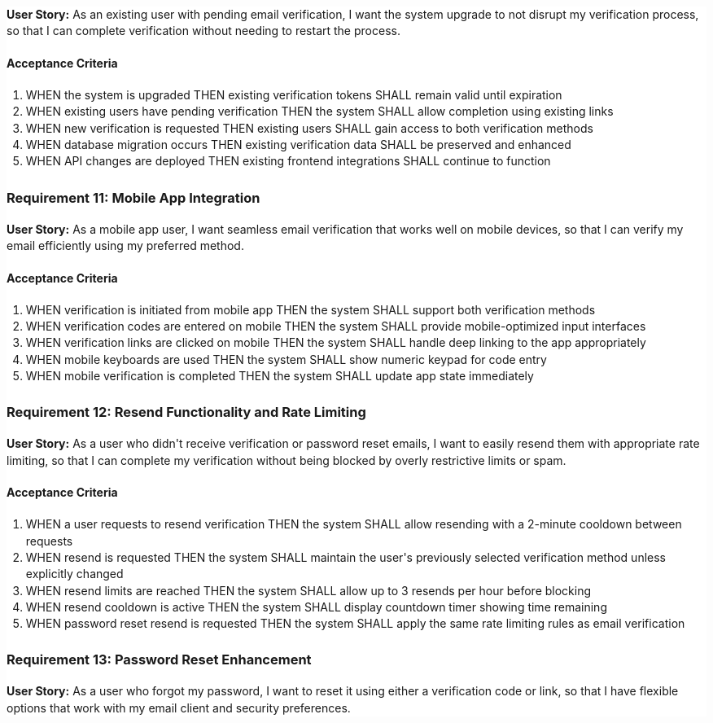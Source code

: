 **User Story:** As an existing user with pending email verification, I want the system upgrade to not disrupt my verification process, so that I can complete verification without needing to restart the process.

#### Acceptance Criteria

1. WHEN the system is upgraded THEN existing verification tokens SHALL remain valid until expiration
2. WHEN existing users have pending verification THEN the system SHALL allow completion using existing links
3. WHEN new verification is requested THEN existing users SHALL gain access to both verification methods
4. WHEN database migration occurs THEN existing verification data SHALL be preserved and enhanced
5. WHEN API changes are deployed THEN existing frontend integrations SHALL continue to function

### Requirement 11: Mobile App Integration

**User Story:** As a mobile app user, I want seamless email verification that works well on mobile devices, so that I can verify my email efficiently using my preferred method.

#### Acceptance Criteria

1. WHEN verification is initiated from mobile app THEN the system SHALL support both verification methods
2. WHEN verification codes are entered on mobile THEN the system SHALL provide mobile-optimized input interfaces
3. WHEN verification links are clicked on mobile THEN the system SHALL handle deep linking to the app appropriately
4. WHEN mobile keyboards are used THEN the system SHALL show numeric keypad for code entry
5. WHEN mobile verification is completed THEN the system SHALL update app state immediately

### Requirement 12: Resend Functionality and Rate Limiting

**User Story:** As a user who didn't receive verification or password reset emails, I want to easily resend them with appropriate rate limiting, so that I can complete my verification without being blocked by overly restrictive limits or spam.

#### Acceptance Criteria

1. WHEN a user requests to resend verification THEN the system SHALL allow resending with a 2-minute cooldown between requests
2. WHEN resend is requested THEN the system SHALL maintain the user's previously selected verification method unless explicitly changed
3. WHEN resend limits are reached THEN the system SHALL allow up to 3 resends per hour before blocking
4. WHEN resend cooldown is active THEN the system SHALL display countdown timer showing time remaining
5. WHEN password reset resend is requested THEN the system SHALL apply the same rate limiting rules as email verification

### Requirement 13: Password Reset Enhancement

**User Story:** As a user who forgot my password, I want to reset it using either a verification code or link, so that I have flexible options that work with my email client and security preferences.

